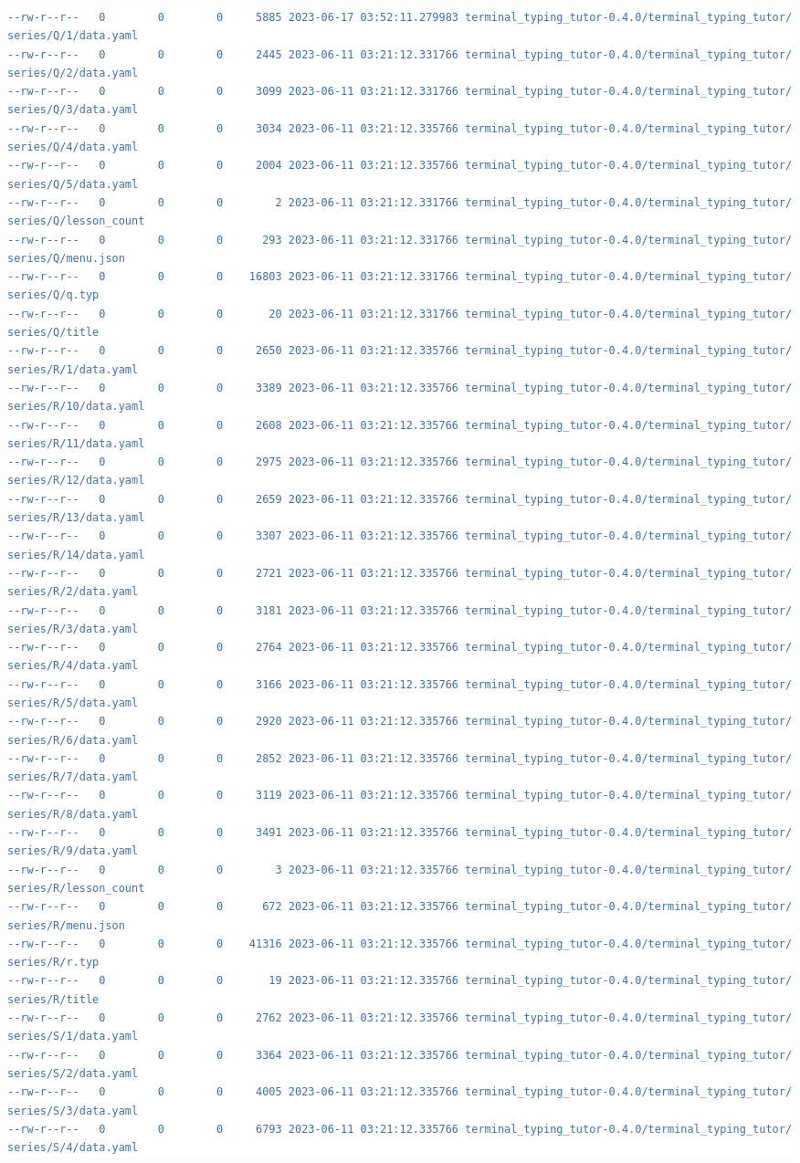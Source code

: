 ```diff
--rw-r--r--   0        0        0     5885 2023-06-17 03:52:11.279983 terminal_typing_tutor-0.4.0/terminal_typing_tutor/series/Q/1/data.yaml
--rw-r--r--   0        0        0     2445 2023-06-11 03:21:12.331766 terminal_typing_tutor-0.4.0/terminal_typing_tutor/series/Q/2/data.yaml
--rw-r--r--   0        0        0     3099 2023-06-11 03:21:12.331766 terminal_typing_tutor-0.4.0/terminal_typing_tutor/series/Q/3/data.yaml
--rw-r--r--   0        0        0     3034 2023-06-11 03:21:12.335766 terminal_typing_tutor-0.4.0/terminal_typing_tutor/series/Q/4/data.yaml
--rw-r--r--   0        0        0     2004 2023-06-11 03:21:12.335766 terminal_typing_tutor-0.4.0/terminal_typing_tutor/series/Q/5/data.yaml
--rw-r--r--   0        0        0        2 2023-06-11 03:21:12.331766 terminal_typing_tutor-0.4.0/terminal_typing_tutor/series/Q/lesson_count
--rw-r--r--   0        0        0      293 2023-06-11 03:21:12.331766 terminal_typing_tutor-0.4.0/terminal_typing_tutor/series/Q/menu.json
--rw-r--r--   0        0        0    16803 2023-06-11 03:21:12.331766 terminal_typing_tutor-0.4.0/terminal_typing_tutor/series/Q/q.typ
--rw-r--r--   0        0        0       20 2023-06-11 03:21:12.331766 terminal_typing_tutor-0.4.0/terminal_typing_tutor/series/Q/title
--rw-r--r--   0        0        0     2650 2023-06-11 03:21:12.335766 terminal_typing_tutor-0.4.0/terminal_typing_tutor/series/R/1/data.yaml
--rw-r--r--   0        0        0     3389 2023-06-11 03:21:12.335766 terminal_typing_tutor-0.4.0/terminal_typing_tutor/series/R/10/data.yaml
--rw-r--r--   0        0        0     2608 2023-06-11 03:21:12.335766 terminal_typing_tutor-0.4.0/terminal_typing_tutor/series/R/11/data.yaml
--rw-r--r--   0        0        0     2975 2023-06-11 03:21:12.335766 terminal_typing_tutor-0.4.0/terminal_typing_tutor/series/R/12/data.yaml
--rw-r--r--   0        0        0     2659 2023-06-11 03:21:12.335766 terminal_typing_tutor-0.4.0/terminal_typing_tutor/series/R/13/data.yaml
--rw-r--r--   0        0        0     3307 2023-06-11 03:21:12.335766 terminal_typing_tutor-0.4.0/terminal_typing_tutor/series/R/14/data.yaml
--rw-r--r--   0        0        0     2721 2023-06-11 03:21:12.335766 terminal_typing_tutor-0.4.0/terminal_typing_tutor/series/R/2/data.yaml
--rw-r--r--   0        0        0     3181 2023-06-11 03:21:12.335766 terminal_typing_tutor-0.4.0/terminal_typing_tutor/series/R/3/data.yaml
--rw-r--r--   0        0        0     2764 2023-06-11 03:21:12.335766 terminal_typing_tutor-0.4.0/terminal_typing_tutor/series/R/4/data.yaml
--rw-r--r--   0        0        0     3166 2023-06-11 03:21:12.335766 terminal_typing_tutor-0.4.0/terminal_typing_tutor/series/R/5/data.yaml
--rw-r--r--   0        0        0     2920 2023-06-11 03:21:12.335766 terminal_typing_tutor-0.4.0/terminal_typing_tutor/series/R/6/data.yaml
--rw-r--r--   0        0        0     2852 2023-06-11 03:21:12.335766 terminal_typing_tutor-0.4.0/terminal_typing_tutor/series/R/7/data.yaml
--rw-r--r--   0        0        0     3119 2023-06-11 03:21:12.335766 terminal_typing_tutor-0.4.0/terminal_typing_tutor/series/R/8/data.yaml
--rw-r--r--   0        0        0     3491 2023-06-11 03:21:12.335766 terminal_typing_tutor-0.4.0/terminal_typing_tutor/series/R/9/data.yaml
--rw-r--r--   0        0        0        3 2023-06-11 03:21:12.335766 terminal_typing_tutor-0.4.0/terminal_typing_tutor/series/R/lesson_count
--rw-r--r--   0        0        0      672 2023-06-11 03:21:12.335766 terminal_typing_tutor-0.4.0/terminal_typing_tutor/series/R/menu.json
--rw-r--r--   0        0        0    41316 2023-06-11 03:21:12.335766 terminal_typing_tutor-0.4.0/terminal_typing_tutor/series/R/r.typ
--rw-r--r--   0        0        0       19 2023-06-11 03:21:12.335766 terminal_typing_tutor-0.4.0/terminal_typing_tutor/series/R/title
--rw-r--r--   0        0        0     2762 2023-06-11 03:21:12.335766 terminal_typing_tutor-0.4.0/terminal_typing_tutor/series/S/1/data.yaml
--rw-r--r--   0        0        0     3364 2023-06-11 03:21:12.335766 terminal_typing_tutor-0.4.0/terminal_typing_tutor/series/S/2/data.yaml
--rw-r--r--   0        0        0     4005 2023-06-11 03:21:12.335766 terminal_typing_tutor-0.4.0/terminal_typing_tutor/series/S/3/data.yaml
--rw-r--r--   0        0        0     6793 2023-06-11 03:21:12.335766 terminal_typing_tutor-0.4.0/terminal_typing_tutor/series/S/4/data.yaml
```